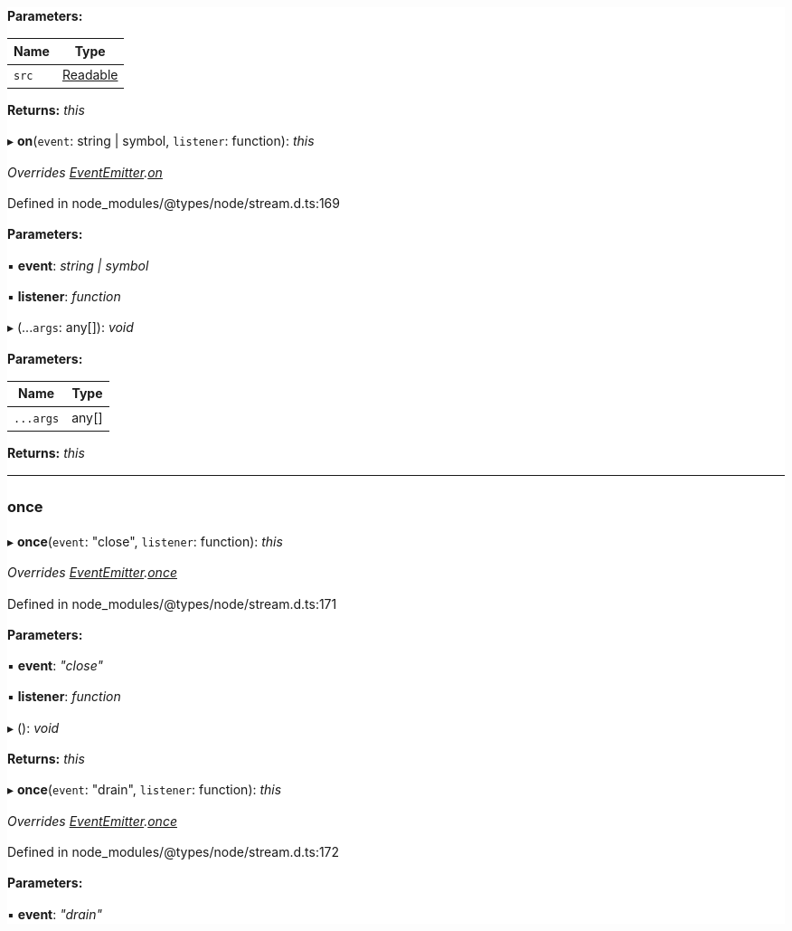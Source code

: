 **Parameters:**

Name | Type |
------ | ------ |
`src` | [Readable](_node_modules__types_node_stream_d_._stream_.internal.readable.md) |

**Returns:** *this*

▸ **on**(`event`: string | symbol, `listener`: function): *this*

*Overrides [EventEmitter](_node_modules__types_node_events_d_._events_.internal.eventemitter.md).[on](_node_modules__types_node_events_d_._events_.internal.eventemitter.md#on)*

Defined in node_modules/@types/node/stream.d.ts:169

**Parameters:**

▪ **event**: *string | symbol*

▪ **listener**: *function*

▸ (...`args`: any[]): *void*

**Parameters:**

Name | Type |
------ | ------ |
`...args` | any[] |

**Returns:** *this*

___

###  once

▸ **once**(`event`: "close", `listener`: function): *this*

*Overrides [EventEmitter](_node_modules__types_node_events_d_._events_.internal.eventemitter.md).[once](_node_modules__types_node_events_d_._events_.internal.eventemitter.md#once)*

Defined in node_modules/@types/node/stream.d.ts:171

**Parameters:**

▪ **event**: *"close"*

▪ **listener**: *function*

▸ (): *void*

**Returns:** *this*

▸ **once**(`event`: "drain", `listener`: function): *this*

*Overrides [EventEmitter](_node_modules__types_node_events_d_._events_.internal.eventemitter.md).[once](_node_modules__types_node_events_d_._events_.internal.eventemitter.md#once)*

Defined in node_modules/@types/node/stream.d.ts:172

**Parameters:**

▪ **event**: *"drain"*
